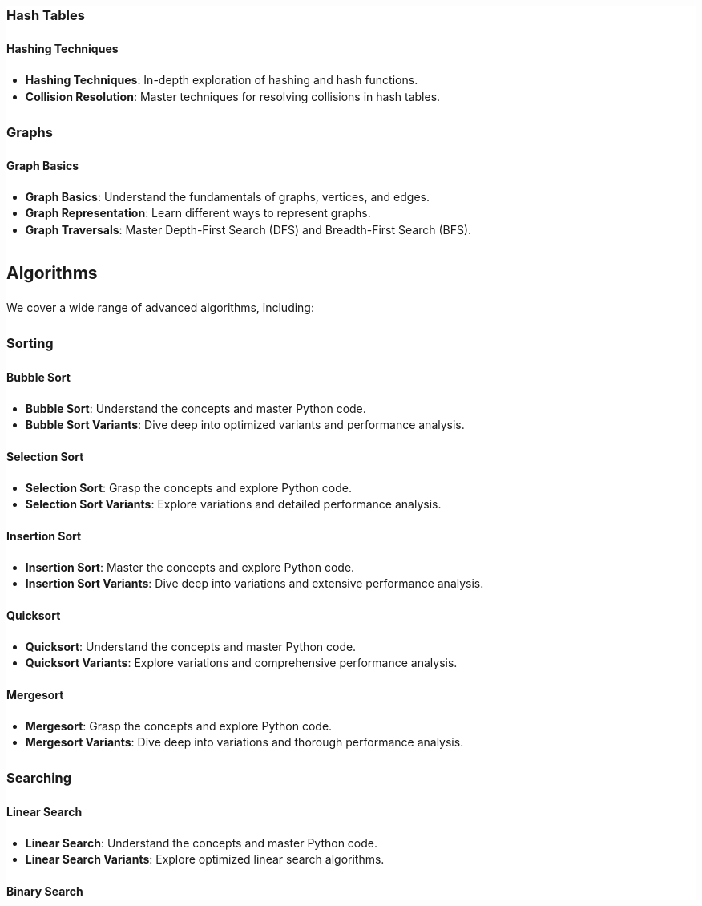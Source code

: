 ### Hash Tables

#### Hashing Techniques

- **Hashing Techniques**: In-depth exploration of hashing and hash functions.
- **Collision Resolution**: Master techniques for resolving collisions in hash tables.

### Graphs

#### Graph Basics

- **Graph Basics**: Understand the fundamentals of graphs, vertices, and edges.
- **Graph Representation**: Learn different ways to represent graphs.
- **Graph Traversals**: Master Depth-First Search (DFS) and Breadth-First Search (BFS).

## Algorithms

We cover a wide range of advanced algorithms, including:

### Sorting

#### Bubble Sort

- **Bubble Sort**: Understand the concepts and master Python code.
- **Bubble Sort Variants**: Dive deep into optimized variants and performance analysis.

#### Selection Sort

- **Selection Sort**: Grasp the concepts and explore Python code.
- **Selection Sort Variants**: Explore variations and detailed performance analysis.

#### Insertion Sort

- **Insertion Sort**: Master the concepts and explore Python code.
- **Insertion Sort Variants**: Dive deep into variations and extensive performance analysis.

#### Quicksort

- **Quicksort**: Understand the concepts and master Python code.
- **Quicksort Variants**: Explore variations and comprehensive performance analysis.

#### Mergesort

- **Mergesort**: Grasp the concepts and explore Python code.
- **Mergesort Variants**: Dive deep into variations and thorough performance analysis.

### Searching

#### Linear Search

- **Linear Search**: Understand the concepts and master Python code.
- **Linear Search Variants**: Explore optimized linear search algorithms.

#### Binary Search
